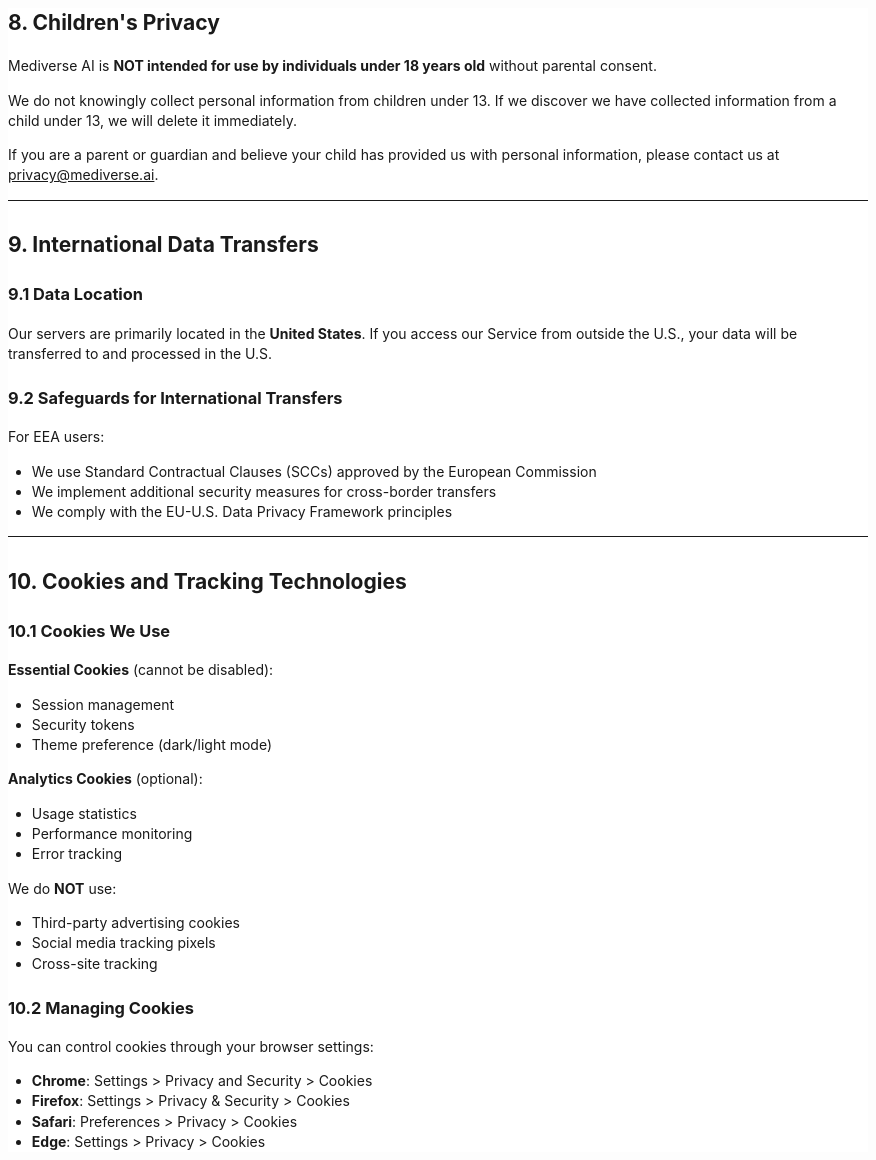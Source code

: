 
## 8. Children's Privacy

Mediverse AI is **NOT intended for use by individuals under 18 years old** without parental consent.

We do not knowingly collect personal information from children under 13. If we discover we have collected information from a child under 13, we will delete it immediately.

If you are a parent or guardian and believe your child has provided us with personal information, please contact us at privacy@mediverse.ai.

---

## 9. International Data Transfers

### 9.1 Data Location

Our servers are primarily located in the **United States**. If you access our Service from outside the U.S., your data will be transferred to and processed in the U.S.

### 9.2 Safeguards for International Transfers

For EEA users:
- We use Standard Contractual Clauses (SCCs) approved by the European Commission
- We implement additional security measures for cross-border transfers
- We comply with the EU-U.S. Data Privacy Framework principles

---

## 10. Cookies and Tracking Technologies

### 10.1 Cookies We Use

**Essential Cookies** (cannot be disabled):
- Session management
- Security tokens
- Theme preference (dark/light mode)

**Analytics Cookies** (optional):
- Usage statistics
- Performance monitoring
- Error tracking

We do **NOT** use:
- Third-party advertising cookies
- Social media tracking pixels
- Cross-site tracking

### 10.2 Managing Cookies

You can control cookies through your browser settings:
- **Chrome**: Settings > Privacy and Security > Cookies
- **Firefox**: Settings > Privacy & Security > Cookies
- **Safari**: Preferences > Privacy > Cookies
- **Edge**: Settings > Privacy > Cookies
